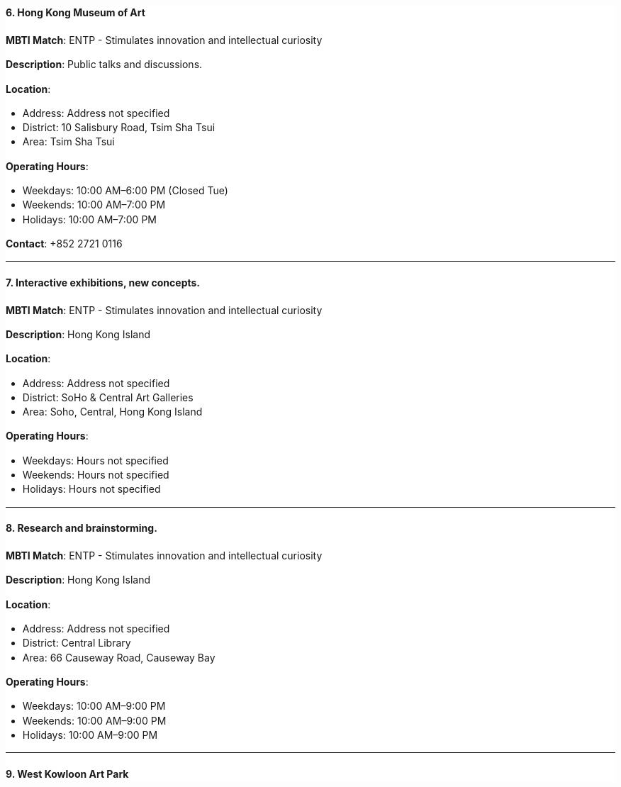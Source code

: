 
#### 6. Hong Kong Museum of Art

**MBTI Match**: ENTP - Stimulates innovation and intellectual curiosity

**Description**: Public talks and discussions.

**Location**:
- Address: Address not specified
- District: 10 Salisbury Road, Tsim Sha Tsui
- Area: Tsim Sha Tsui

**Operating Hours**:
- Weekdays: 10:00 AM–6:00 PM (Closed Tue)
- Weekends: 10:00 AM–7:00 PM
- Holidays: 10:00 AM–7:00 PM

**Contact**: +852 2721 0116

---

#### 7. Interactive exhibitions, new concepts.

**MBTI Match**: ENTP - Stimulates innovation and intellectual curiosity

**Description**: Hong Kong Island

**Location**:
- Address: Address not specified
- District: SoHo & Central Art Galleries
- Area: Soho, Central, Hong Kong Island

**Operating Hours**:
- Weekdays: Hours not specified
- Weekends: Hours not specified
- Holidays: Hours not specified

---

#### 8. Research and brainstorming.

**MBTI Match**: ENTP - Stimulates innovation and intellectual curiosity

**Description**: Hong Kong Island

**Location**:
- Address: Address not specified
- District: Central Library
- Area: 66 Causeway Road, Causeway Bay

**Operating Hours**:
- Weekdays: 10:00 AM–9:00 PM
- Weekends: 10:00 AM–9:00 PM
- Holidays: 10:00 AM–9:00 PM

---

#### 9. West Kowloon Art Park
